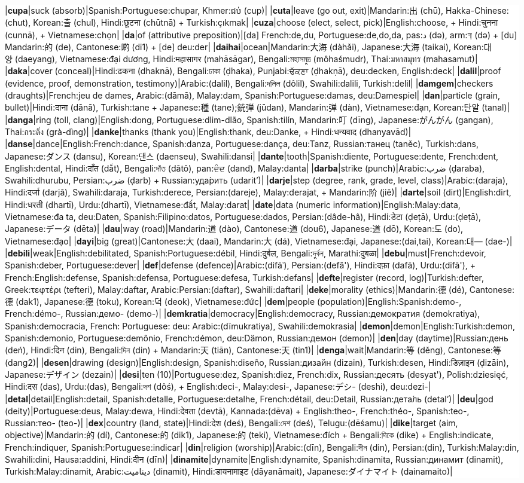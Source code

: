 |**cupa**|suck (absorb)|Spanish:Portuguese:chupar, Khmer:ជប់ (cup)|
|**cuta**|leave (go out, exit)|Mandarin:出 (chū), Hakka-Chinese:(chut), Korean:출 (chul), Hindi:छूटना (chūtnā) + Turkish:çıkmak|
|**cuza**|choose (elect, select, pick)|English:choose, + Hindi:चुनना (cunnā), + Vietnamese:chọn|
|**da**|of (attributive preposition)|[da] French:de,du, Portuguese:de,do,da, pas:د‎ (də), arm:דְּ‎ (də) + [du] Mandarin:的 (de), Cantonese:啲 (di1) + [de] deu:der|
|**daihai**|ocean|Mandarin:大海 (dàhǎi), Japanese:大海 (taikai),  Korean:대양 (daeyang), Vietnamese:đại dương, Hindi:महासागर (mahāsāgar), Bengali:মহাসমুদ্র (môhaśmudr), Thai:มหาสมุทร (mahasamut)|
|**daka**|cover (conceal)|Hindi:ढकना (dhaknā), Bengali:ঢাকা (ḍhaka), Punjabi:ਢੱਕਣਾ (ḍhakṇā), deu:decken, English:deck|
|**dalil**|proof (evidence, proof, demonstration, testimony)|Arabic:(dalil), Bengali:দলিল (dôlil), Swahili:dalili, Turkish:delil|
|**damgem**|checkers (draughts)|French:jeu de dames, Arabic:(dāmā), Malay:dam, Spanish:Portuguese:damas, deu:Damespiel|
|**dan**|particle (grain, bullet)|Hindi:दाना (dānā), Turkish:tane + Japanese:種 (tane);銃弾 (jūdan), Mandarin:弹 (dàn), Vietnamese:đạn, Korean:탄알 (tanal)|
|**danga**|ring (toll, clang)|English:dong, Portuguese:dlim-dlão, Spanish:tilín, Mandarin:叮 (dīng), Japanese:がんがん (gangan), Thai:กระดิ่ง (grà-dìng)|
|**danke**|thanks (thank you)|English:thank, deu:Danke, + Hindi:धन्यवाद (dhanyavād)|
|**danse**|dance|English:French:dance, Spanish:danza, Portuguese:dança, deu:Tanz, Russian:танец (taněc), Turkish:dans, Japanese:ダンス (dansu), Korean:댄스 (daenseu), Swahili:dansi|
|**dante**|tooth|Spanish:diente, Portuguese:dente, French:dent, English:dental, Hindi:दाँत (dā̃t), Bengali:দাঁত (dãtô), pan:ਦੰਦ (dand), Malay:danta|
|**darba**|strike (punch)|Arabic:ضرب‎ (ḍaraba), Swahili:dhurubu, Persian:ضرب (ḍarb) + Russian:уда́рить (udarit’)|
|**darje**|step (degree, rank, grade, level, class)|Arabic:(daraja), Hindi:दर्जा (darjā), Swahili:daraja, Turkish:derece, Persian:(dareje), Malay:derajat, + Mandarin:阶 (jiē)|
|**darte**|soil (dirt)|English:dirt, Hindi:धरती (dhartī), Urdu:(dhartī), Vietnamese:đất, Malay:darat|
|**date**|data (numeric information)|English:Malay:data, Vietnamese:đa ta, deu:Daten, Spanish:Filipino:datos, Portuguese:dados, Persian:(dâde-hâ), Hindi:डेटा (ḍeṭā), Urdu:(ḍeṭā), Japanese:データ (dēta)|
|**dau**|way (road)|Mandarin:道 (dào), Cantonese:道 (dou6), Japanese:道 (dō), Korean:도 (do), Vietnamese:đạo|
|**dayi**|big (great)|Cantonese:大 (daai), Mandarin:大 (dá), Vietnamese:đại, Japanese:(dai,tai), Korean:대— (dae-)|
|**debili**|weak|English:debilitated, Spanish:Portuguese:débil, Hindi:दुर्बल, Bengali:দুর্বল, Marathi:दुबळा|
|**debu**|must|French:devoir, Spanish:deber, Portuguese:dever|
|**def**|defense (defence)|Arabic:(difāʿ), Persian:(defâ'), Hindi:दफ़ा (dafā), Urdu:(difā'), + French:English:defense, Spanish:defensa, Portuguese:defesa, Turkish:defans|
|**defte**|register (record, log)|Turkish:defter, Greek:τεφτέρι (tefteri), Malay:daftar, Arabic:Persian:(daftar), Swahili:daftari|
|**deke**|morality (ethics)|Mandarin:德 (dé), Cantonese:德 (dak1), Japanese:德 (toku), Korean:덕 (deok), Vietnamese:đức|
|**dem**|people (population)|English:Spanish:demo-, French:démo-, Russian:демо- (demo-)|
|**demkratia**|democracy|English:democracy, Russian:демократия (demokratiya), Spanish:democracia, French: Portuguese: deu: Arabic:(dīmukratiya), Swahili:demokrasia|
|**demon**|demon|English:Turkish:demon, Spanish:demonio, Portuguese:demônio, French:démon, deu:Dämon, Russian:демон (demon)|
|**den**|day (daytime)|Russian:день (deń), Hindi:दिन (din), Bengali:দিন (din) + Mandarin:天 (tiān), Cantonese:天 (tin1)|
|**denga**|wait|Mandarin:等 (děng),  Cantonese:等 (dang2)|
|**desen**|drawing (design)|English:design, Spanish:diseño, Russian:дизайн (dizain), Turkish:desen, Hindi:डिज़ाइन (ḍizāin), Japanese:デザイン (dezain)|
|**desi**|ten (10)|Portuguese:dez, Spanish:diez, French:dix, Russian:десять (desyat'), Polish:dziesięć, Hindi:दस (das), Urdu:(das), Bengali:দশ (dôś), + English:deci-, Malay:desi-, Japanese:デシ- (deshi), deu:dezi-|
|**detal**|detail|English:detail, Spanish:detalle, Portuguese:detalhe, French:détail, deu:Detail, Russian:дета́ль (detal’)|
|**deu**|god (deity)|Portuguese:deus, Malay:dewa, Hindi:देवता (devtā), Kannada:(dēva) + English:theo-, French:théo-, Spanish:teo-, Russian:тео- (teo-)|
|**dex**|country (land, state)|Hindi:देश (deś), Bengali:দেশ (deś), Telugu:(dēśamu)|
|**dike**|target (aim, objective)|Mandarin:的 (dí), Cantonese:的 (dik1), Japanese:的 (teki), Vietnamese:đích + Bengali:দিকে (dike) + English:indicate, French:indiquer, Spanish:Portuguese:indicar|
|**din**|religion (worship)|Arabic:(dīn), Bengali:দীন (din), Persian:(din), Turkish:Malay:din, Swahili:dini, Hausa:addini, Hindi:दीन (dīn)|
|**dinamite**|dynamite|English:dynamite, Spanish:dinamita, Russian:динамит (dinamit), Turkish:Malay:dinamit, Arabic:ديناميت (dinamit), Hindi:डायनामाइट (dāyanāmait), Japanese:ダイナマイト (dainamaito)|